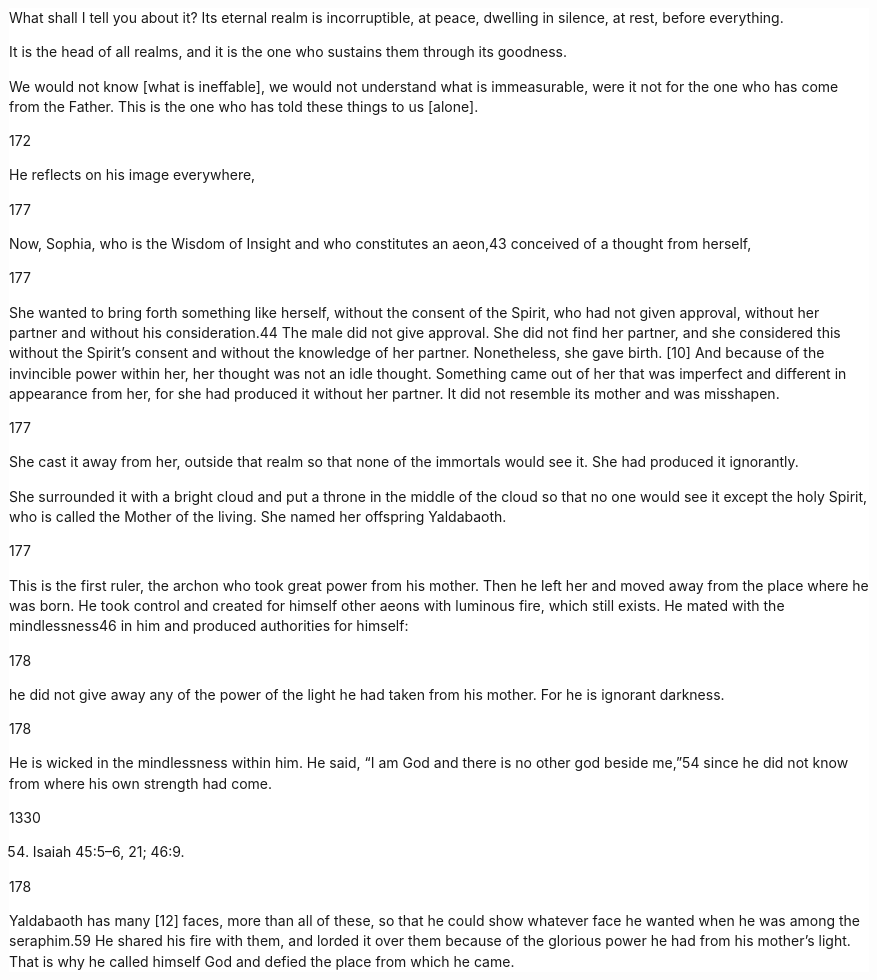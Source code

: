 What shall I tell you about it? Its eternal realm is incorruptible, at peace, dwelling in silence, at rest, before everything.

It is the head of all realms, and it is the one who sustains them through its goodness.

We would not know \[what is ineffable\], we would not understand what is immeasurable, were it not for the one who has come from the Father. This is the one who has told these things to us \[alone\].

172

He reflects on his image everywhere,

177

Now, Sophia, who is the Wisdom of Insight and who constitutes an aeon,43 conceived of a thought from herself,

177

She wanted to bring forth something like herself, without the consent of the Spirit, who had not given approval, without her partner and without his consideration.44 The male did not give approval. She did not find her partner, and she considered this without the Spirit’s consent and without the knowledge of her partner. Nonetheless, she gave birth. \[10\] And because of the invincible power within her, her thought was not an idle thought. Something came out of her that was imperfect and different in appearance from her, for she had produced it without her partner. It did not resemble its mother and was misshapen.

177

She cast it away from her, outside that realm so that none of the immortals would see it. She had produced it ignorantly.

She surrounded it with a bright cloud and put a throne in the middle of the cloud so that no one would see it except the holy Spirit, who is called the Mother of the living. She named her offspring Yaldabaoth.

177

This is the first ruler, the archon who took great power from his mother. Then he left her and moved away from the place where he was born. He took control and created for himself other aeons with luminous fire, which still exists. He mated with the mindlessness46 in him and produced authorities for himself:

178

he did not give away any of the power of the light he had taken from his mother. For he is ignorant darkness.

178

He is wicked in the mindlessness within him. He said, “I am God and there is no other god beside me,”54 since he did not know from where his own strength had come.

1330

54. Isaiah 45:5–6, 21; 46:9.

178

Yaldabaoth has many \[12\] faces, more than all of these, so that he could show whatever face he wanted when he was among the seraphim.59 He shared his fire with them, and lorded it over them because of the glorious power he had from his mother’s light. That is why he called himself God and defied the place from which he came.
